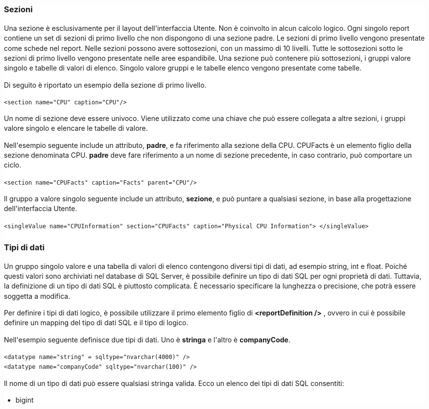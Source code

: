 ### <a href="" id="bkmk-ui-section"></a>Sezioni

Una sezione è esclusivamente per il layout dell'interfaccia Utente. Non è coinvolto in alcun calcolo logico. Ogni singolo report contiene un set di sezioni di primo livello che non dispongono di una sezione padre. Le sezioni di primo livello vengono presentate come schede nel report. Nelle sezioni possono avere sottosezioni, con un massimo di 10 livelli. Tutte le sottosezioni sotto le sezioni di primo livello vengono presentate nelle aree espandibile. Una sezione può contenere più sottosezioni, i gruppi valore singolo e tabelle di valori di elenco. Singolo valore gruppi e le tabelle elenco vengono presentate come tabelle.

Di seguito è riportato un esempio della sezione di primo livello.

``` syntax
<section name="CPU" caption="CPU"/>
```

Un nome di sezione deve essere univoco. Viene utilizzato come una chiave che può essere collegata a altre sezioni, i gruppi valore singolo e elencare le tabelle di valore.

Nell'esempio seguente include un attributo, **padre**, e fa riferimento alla sezione della CPU. CPUFacts è un elemento figlio della sezione denominata CPU. **padre** deve fare riferimento a un nome di sezione precedente, in caso contrario, può comportare un ciclo.

``` syntax
<section name="CPUFacts" caption="Facts" parent="CPU"/>
```

Il gruppo a valore singolo seguente include un attributo, **sezione**, e può puntare a qualsiasi sezione, in base alla progettazione dell'interfaccia Utente.

``` syntax
<singleValue name="CPUInformation" section="CPUFacts" caption="Physical CPU Information"> </singleValue>
```

### <a name="data-types"></a>Tipi di dati

Un gruppo singolo valore e una tabella di valori di elenco contengono diversi tipi di dati, ad esempio string, int e float. Poiché questi valori sono archiviati nel database di SQL Server, è possibile definire un tipo di dati SQL per ogni proprietà di dati. Tuttavia, la definizione di un tipo di dati SQL è piuttosto complicata. È necessario specificare la lunghezza o precisione, che potrà essere soggetta a modifica.

Per definire i tipi di dati logico, è possibile utilizzare il primo elemento figlio di **&lt;reportDefinition /&gt;** , ovvero in cui è possibile definire un mapping del tipo di dati SQL e il tipo di logico.

Nell'esempio seguente definisce due tipi di dati. Uno è **stringa** e l'altro è **companyCode**.

``` syntax
<datatype name="string" = sqltype="nvarchar(4000)" />
<datatype name="companyCode" sqltype="nvarchar(100)" />
```

Il nome di un tipo di dati può essere qualsiasi stringa valida. Ecco un elenco dei tipi di dati SQL consentiti:

* bigint
